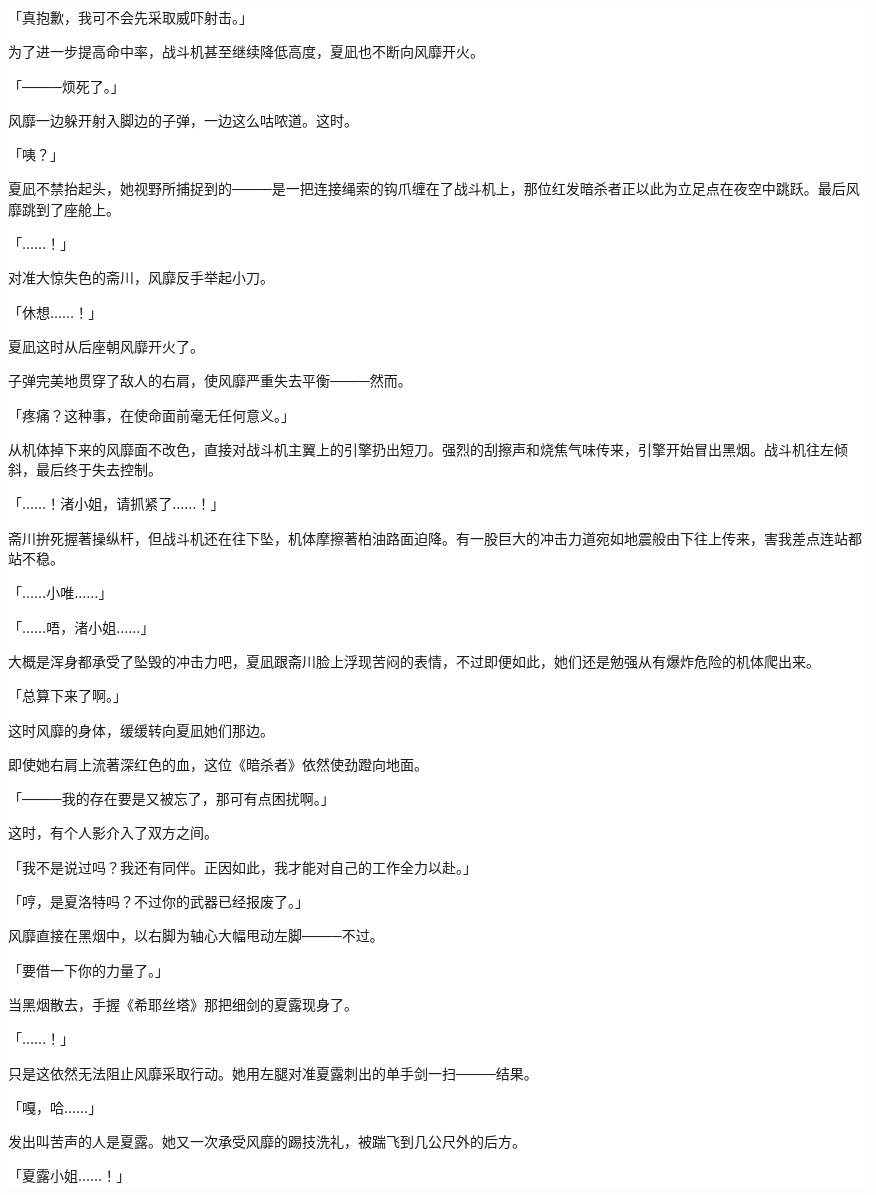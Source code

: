「真抱歉，我可不会先采取威吓射击。」

为了进一步提高命中率，战斗机甚至继续降低高度，夏凪也不断向风靡开火。

「────烦死了。」

风靡一边躲开射入脚边的子弹，一边这么咕哝道。这时。

「咦？」

夏凪不禁抬起头，她视野所捕捉到的────是一把连接绳索的钩爪缠在了战斗机上，那位红发暗杀者正以此为立足点在夜空中跳跃。最后风靡跳到了座舱上。

「……！」

对准大惊失色的斋川，风靡反手举起小刀。

「休想……！」

夏凪这时从后座朝风靡开火了。

子弹完美地贯穿了敌人的右肩，使风靡严重失去平衡────然而。

「疼痛？这种事，在使命面前毫无任何意义。」

从机体掉下来的风靡面不改色，直接对战斗机主翼上的引擎扔出短刀。强烈的刮擦声和烧焦气味传来，引擎开始冒出黑烟。战斗机往左倾斜，最后终于失去控制。

「……！渚小姐，请抓紧了……！」

斋川拚死握著操纵杆，但战斗机还在往下坠，机体摩擦著柏油路面迫降。有一股巨大的冲击力道宛如地震般由下往上传来，害我差点连站都站不稳。

「……小唯……」

「……唔，渚小姐……」

大概是浑身都承受了坠毁的冲击力吧，夏凪跟斋川脸上浮现苦闷的表情，不过即便如此，她们还是勉强从有爆炸危险的机体爬出来。

「总算下来了啊。」

这时风靡的身体，缓缓转向夏凪她们那边。

即使她右肩上流著深红色的血，这位《暗杀者》依然使劲蹬向地面。

「────我的存在要是又被忘了，那可有点困扰啊。」

这时，有个人影介入了双方之间。

「我不是说过吗？我还有同伴。正因如此，我才能对自己的工作全力以赴。」

「哼，是夏洛特吗？不过你的武器已经报废了。」

风靡直接在黑烟中，以右脚为轴心大幅甩动左脚────不过。

「要借一下你的力量了。」

当黑烟散去，手握《希耶丝塔》那把细剑的夏露现身了。

「……！」

只是这依然无法阻止风靡采取行动。她用左腿对准夏露刺出的单手剑一扫────结果。

「嘎，哈……」

发出叫苦声的人是夏露。她又一次承受风靡的踢技洗礼，被踹飞到几公尺外的后方。

「夏露小姐……！」
